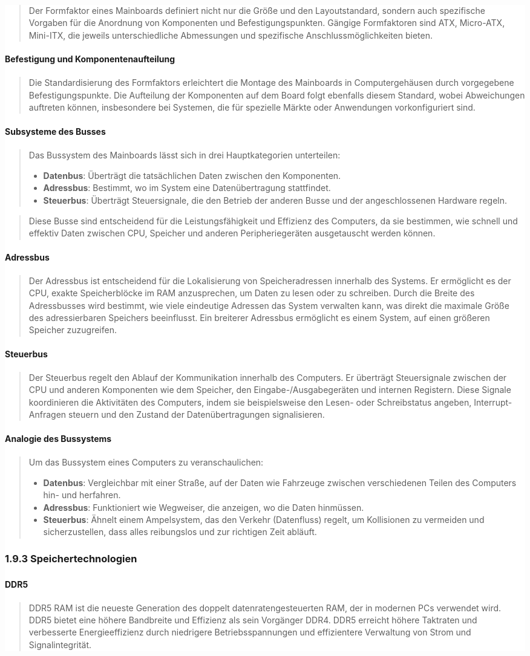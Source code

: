 >Der Formfaktor eines Mainboards definiert nicht nur die Größe und den Layoutstandard, sondern auch spezifische Vorgaben für die Anordnung von Komponenten und Befestigungspunkten. Gängige Formfaktoren sind ATX, Micro-ATX, Mini-ITX, die jeweils unterschiedliche Abmessungen und spezifische Anschlussmöglichkeiten bieten.

#### Befestigung und Komponentenaufteilung

>Die Standardisierung des Formfaktors erleichtert die Montage des Mainboards in Computergehäusen durch vorgegebene Befestigungspunkte. Die Aufteilung der Komponenten auf dem Board folgt ebenfalls diesem Standard, wobei Abweichungen auftreten können, insbesondere bei Systemen, die für spezielle Märkte oder Anwendungen vorkonfiguriert sind.

#### Subsysteme des Busses

>Das Bussystem des Mainboards lässt sich in drei Hauptkategorien unterteilen:
>- **Datenbus**: Überträgt die tatsächlichen Daten zwischen den Komponenten.
>- **Adressbus**: Bestimmt, wo im System eine Datenübertragung stattfindet.
>- **Steuerbus**: Überträgt Steuersignale, die den Betrieb der anderen Busse und der angeschlossenen Hardware regeln.

>Diese Busse sind entscheidend für die Leistungsfähigkeit und Effizienz des Computers, da sie bestimmen, wie schnell und effektiv Daten zwischen CPU, Speicher und anderen Peripheriegeräten ausgetauscht werden können.

#### Adressbus

>Der Adressbus ist entscheidend für die Lokalisierung von Speicheradressen innerhalb des Systems. Er ermöglicht es der CPU, exakte Speicherblöcke im RAM anzusprechen, um Daten zu lesen oder zu schreiben. Durch die Breite des Adressbusses wird bestimmt, wie viele eindeutige Adressen das System verwalten kann, was direkt die maximale Größe des adressierbaren Speichers beeinflusst. Ein breiterer Adressbus ermöglicht es einem System, auf einen größeren Speicher zuzugreifen.

#### Steuerbus

>Der Steuerbus regelt den Ablauf der Kommunikation innerhalb des Computers. Er überträgt Steuersignale zwischen der CPU und anderen Komponenten wie dem Speicher, den Eingabe-/Ausgabegeräten und internen Registern. Diese Signale koordinieren die Aktivitäten des Computers, indem sie beispielsweise den Lesen- oder Schreibstatus angeben, Interrupt-Anfragen steuern und den Zustand der Datenübertragungen signalisieren.

#### Analogie des Bussystems

>Um das Bussystem eines Computers zu veranschaulichen:
>- **Datenbus**: Vergleichbar mit einer Straße, auf der Daten wie Fahrzeuge zwischen verschiedenen Teilen des Computers hin- und herfahren.
>- **Adressbus**: Funktioniert wie Wegweiser, die anzeigen, wo die Daten hinmüssen.
>- **Steuerbus**: Ähnelt einem Ampelsystem, das den Verkehr (Datenfluss) regelt, um Kollisionen zu vermeiden und sicherzustellen, dass alles reibungslos und zur richtigen Zeit abläuft.

### 1.9.3 Speichertechnologien

#### DDR5

>DDR5 RAM ist die neueste Generation des doppelt datenratengesteuerten RAM, der in modernen PCs verwendet wird. DDR5 bietet eine höhere Bandbreite und Effizienz als sein Vorgänger DDR4. DDR5 erreicht höhere Taktraten und verbesserte Energieeffizienz durch niedrigere Betriebsspannungen und effizientere Verwaltung von Strom und Signalintegrität.
